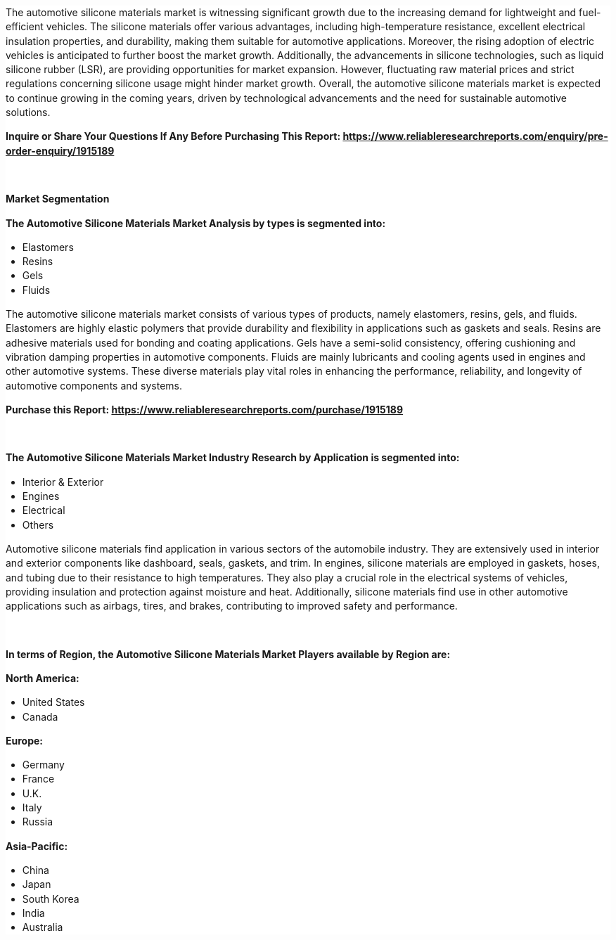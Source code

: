 <p><p>The automotive silicone materials market is witnessing significant growth due to the increasing demand for lightweight and fuel-efficient vehicles. The silicone materials offer various advantages, including high-temperature resistance, excellent electrical insulation properties, and durability, making them suitable for automotive applications. Moreover, the rising adoption of electric vehicles is anticipated to further boost the market growth. Additionally, the advancements in silicone technologies, such as liquid silicone rubber (LSR), are providing opportunities for market expansion. However, fluctuating raw material prices and strict regulations concerning silicone usage might hinder market growth. Overall, the automotive silicone materials market is expected to continue growing in the coming years, driven by technological advancements and the need for sustainable automotive solutions.</p></p>
<p><strong>Inquire or Share Your Questions If Any Before Purchasing This Report: <a href="https://www.reliableresearchreports.com/enquiry/pre-order-enquiry/1915189">https://www.reliableresearchreports.com/enquiry/pre-order-enquiry/1915189</a></strong></p>
<p>&nbsp;</p>
<p><strong>Market Segmentation</strong></p>
<p><strong>The Automotive Silicone Materials Market Analysis by types is segmented into:</strong></p>
<p><ul><li>Elastomers</li><li>Resins</li><li>Gels</li><li>Fluids</li></ul></p>
<p><p>The automotive silicone materials market consists of various types of products, namely elastomers, resins, gels, and fluids. Elastomers are highly elastic polymers that provide durability and flexibility in applications such as gaskets and seals. Resins are adhesive materials used for bonding and coating applications. Gels have a semi-solid consistency, offering cushioning and vibration damping properties in automotive components. Fluids are mainly lubricants and cooling agents used in engines and other automotive systems. These diverse materials play vital roles in enhancing the performance, reliability, and longevity of automotive components and systems.</p></p>
<p><strong>Purchase this Report:&nbsp;<a href="https://www.reliableresearchreports.com/purchase/1915189">https://www.reliableresearchreports.com/purchase/1915189</a></strong></p>
<p>&nbsp;</p>
<p><strong>The Automotive Silicone Materials Market Industry Research by Application is segmented into:</strong></p>
<p><ul><li>Interior & Exterior</li><li>Engines</li><li>Electrical</li><li>Others</li></ul></p>
<p><p>Automotive silicone materials find application in various sectors of the automobile industry. They are extensively used in interior and exterior components like dashboard, seals, gaskets, and trim. In engines, silicone materials are employed in gaskets, hoses, and tubing due to their resistance to high temperatures. They also play a crucial role in the electrical systems of vehicles, providing insulation and protection against moisture and heat. Additionally, silicone materials find use in other automotive applications such as airbags, tires, and brakes, contributing to improved safety and performance.</p></p>
<p>&nbsp;</p>
<p><strong>In terms of Region, the Automotive Silicone Materials Market Players available by Region are:</strong></p>
<p>
    <p> <strong> North America: </strong>
        <ul>
            <li>United States</li>
            <li>Canada</li>
        </ul>
        </p> 
    <p> <strong> Europe: </strong>
        <ul>
            <li>Germany</li>
            <li>France</li>
            <li>U.K.</li>
            <li>Italy</li>
            <li>Russia</li>
        </ul>
        </p> 
    <p> <strong> Asia-Pacific: </strong>
        <ul>
            <li>China</li>
            <li>Japan</li>
            <li>South Korea</li>
            <li>India</li>
            <li>Australia</li>